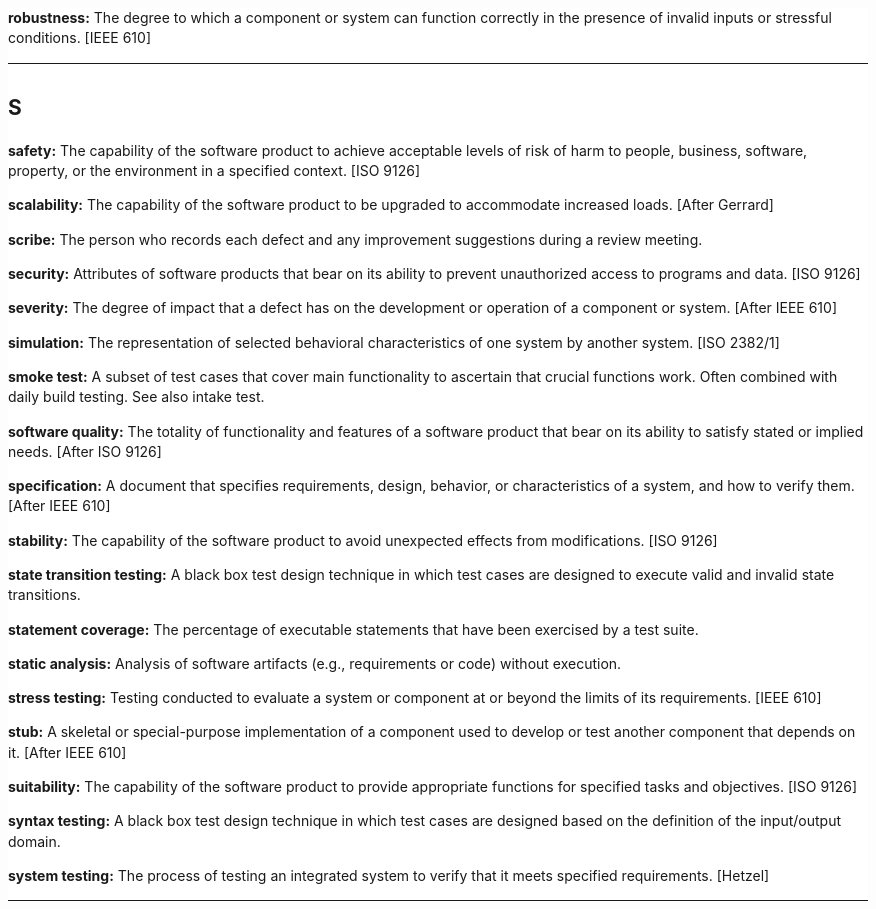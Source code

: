 **robustness:** The degree to which a component or system can function correctly in the presence of invalid inputs or stressful conditions. [IEEE 610]

---

## S

**safety:** The capability of the software product to achieve acceptable levels of risk of harm to people, business, software, property, or the environment in a specified context. [ISO 9126]

**scalability:** The capability of the software product to be upgraded to accommodate increased loads. [After Gerrard]

**scribe:** The person who records each defect and any improvement suggestions during a review meeting.

**security:** Attributes of software products that bear on its ability to prevent unauthorized access to programs and data. [ISO 9126]

**severity:** The degree of impact that a defect has on the development or operation of a component or system. [After IEEE 610]

**simulation:** The representation of selected behavioral characteristics of one system by another system. [ISO 2382/1]

**smoke test:** A subset of test cases that cover main functionality to ascertain that crucial functions work. Often combined with daily build testing. See also intake test.

**software quality:** The totality of functionality and features of a software product that bear on its ability to satisfy stated or implied needs. [After ISO 9126]

**specification:** A document that specifies requirements, design, behavior, or characteristics of a system, and how to verify them. [After IEEE 610]

**stability:** The capability of the software product to avoid unexpected effects from modifications. [ISO 9126]

**state transition testing:** A black box test design technique in which test cases are designed to execute valid and invalid state transitions.

**statement coverage:** The percentage of executable statements that have been exercised by a test suite.

**static analysis:** Analysis of software artifacts (e.g., requirements or code) without execution.

**stress testing:** Testing conducted to evaluate a system or component at or beyond the limits of its requirements. [IEEE 610]

**stub:** A skeletal or special-purpose implementation of a component used to develop or test another component that depends on it. [After IEEE 610]

**suitability:** The capability of the software product to provide appropriate functions for specified tasks and objectives. [ISO 9126]

**syntax testing:** A black box test design technique in which test cases are designed based on the definition of the input/output domain.

**system testing:** The process of testing an integrated system to verify that it meets specified requirements. [Hetzel]

---